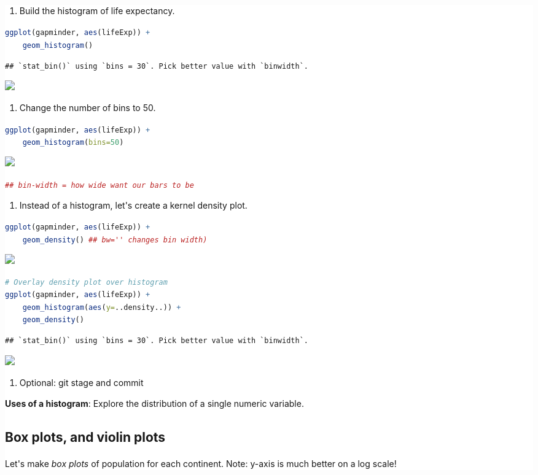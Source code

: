 1.  Build the histogram of life expectancy.

``` r
ggplot(gapminder, aes(lifeExp)) +
    geom_histogram()
```

    ## `stat_bin()` using `bins = 30`. Pick better value with `binwidth`.

![](cm006_exercise_files/figure-markdown_github/unnamed-chunk-7-1.png)

1.  Change the number of bins to 50.

``` r
ggplot(gapminder, aes(lifeExp)) +
    geom_histogram(bins=50)
```

![](cm006_exercise_files/figure-markdown_github/unnamed-chunk-8-1.png)

``` r
## bin-width = how wide want our bars to be
```

1.  Instead of a histogram, let's create a kernel density plot.

``` r
ggplot(gapminder, aes(lifeExp)) +
    geom_density() ## bw='' changes bin width)
```

![](cm006_exercise_files/figure-markdown_github/unnamed-chunk-9-1.png)

``` r
# Overlay density plot over histogram
ggplot(gapminder, aes(lifeExp)) +
    geom_histogram(aes(y=..density..)) +
    geom_density() 
```

    ## `stat_bin()` using `bins = 30`. Pick better value with `binwidth`.

![](cm006_exercise_files/figure-markdown_github/unnamed-chunk-9-2.png)

1.  Optional: git stage and commit

**Uses of a histogram**: Explore the distribution of a single numeric variable.

Box plots, and violin plots
---------------------------

Let's make *box plots* of population for each continent. Note: y-axis is much better on a log scale!
